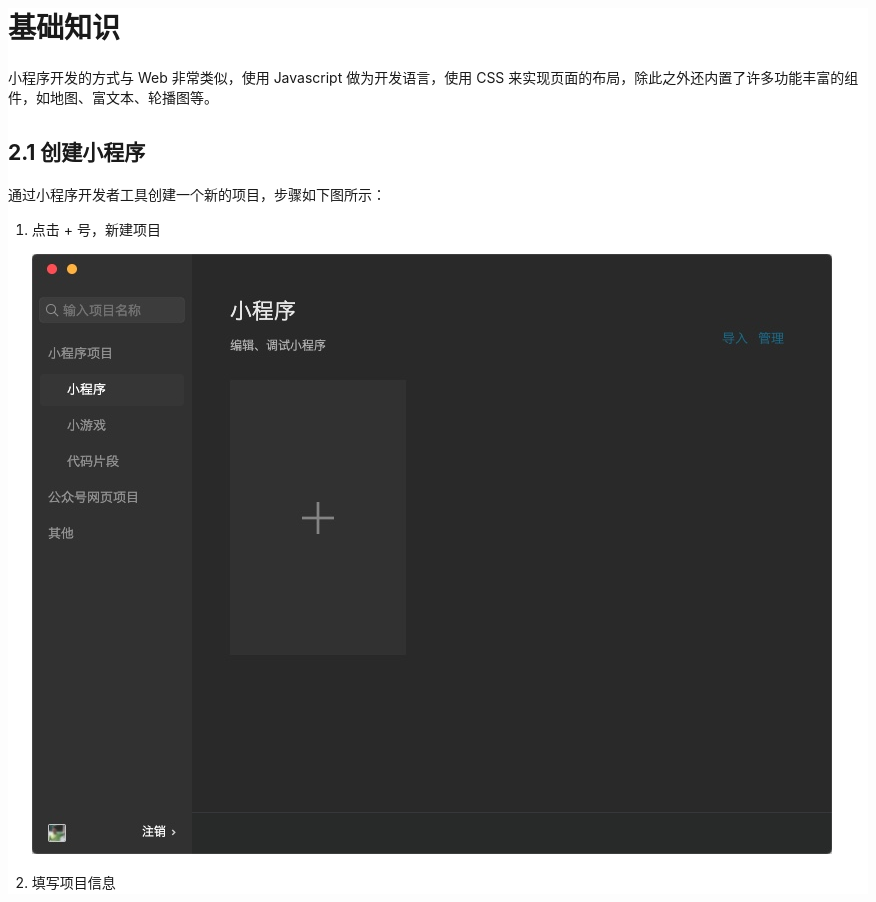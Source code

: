 # 基础知识

小程序开发的方式与 Web 非常类似，使用 Javascript 做为开发语言，使用 CSS 来实现页面的布局，除此之外还内置了许多功能丰富的组件，如地图、富文本、轮播图等。

## 2.1 创建小程序

通过小程序开发者工具创建一个新的项目，步骤如下图所示：

1. 点击 + 号，新建项目

   ![创建小程序](./assets/development/picture_1.jpg)

2. 填写项目信息
